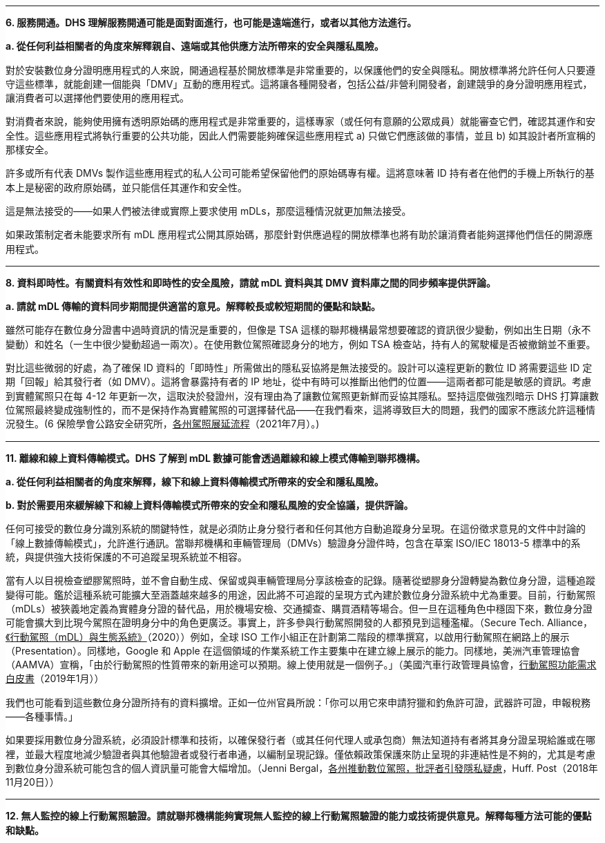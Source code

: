 * * *

**6\. 服務開通。DHS 理解服務開通可能是面對面進行，也可能是遠端進行，或者以其他方法進行。**

**a. 從任何利益相關者的角度來解釋親自、遠端或其他供應方法所帶來的安全與隱私風險。**

對於安裝數位身分證明應用程式的人來說，開通過程基於開放標準是非常重要的，以保護他們的安全與隱私。開放標準將允許任何人只要遵守這些標準，就能創建一個能與「DMV」互動的應用程式。這將讓各種開發者，包括公益/非營利開發者，創建競爭的身分證明應用程式，讓消費者可以選擇他們要使用的應用程式。

對消費者來說，能夠使用擁有透明原始碼的應用程式是非常重要的，這樣專家（或任何有意願的公眾成員）就能審查它們，確認其運作和安全性。這些應用程式將執行重要的公共功能，因此人們需要能夠確保這些應用程式 a) 只做它們應該做的事情，並且 b) 如其設計者所宣稱的那樣安全。

許多或所有代表 DMVs 製作這些應用程式的私人公司可能希望保留他們的原始碼專有權。這將意味著 ID 持有者在他們的手機上所執行的基本上是秘密的政府原始碼，並只能信任其運作和安全性。

這是無法接受的——如果人們被法律或實際上要求使用 mDLs，那麼這種情況就更加無法接受。

如果政策制定者未能要求所有 mDL 應用程式公開其原始碼，那麼針對供應過程的開放標準也將有助於讓消費者能夠選擇他們信任的開源應用程式。

* * *

**8\. 資料即時性。有關資料有效性和即時性的安全風險，請就 mDL 資料與其 DMV 資料庫之間的同步頻率提供評論。**

**a. 請就 mDL 傳輸的資料同步期間提供適當的意見。解釋較長或較短期間的優點和缺點。**

雖然可能存在數位身分證書中過時資訊的情況是重要的，但像是 TSA 這樣的聯邦機構最常想要確認的資訊很少變動，例如出生日期（永不變動）和姓名（一生中很少變動超過一兩次）。在使用數位駕照確認身分的地方，例如 TSA 檢查站，持有人的駕駛權是否被撤銷並不重要。

對比這些微弱的好處，為了確保 ID 資料的「即時性」所需做出的隱私妥協將是無法接受的。設計可以遠程更新的數位 ID 將需要這些 ID 定期「回報」給其發行者（如 DMV）。這將會暴露持有者的 IP 地址，從中有時可以推斷出他們的位置——這兩者都可能是敏感的資訊。考慮到實體駕照只在每 4-12 年更新一次，這取決於發證州，沒有理由為了讓數位駕照更新鮮而妥協其隱私。堅持這麼做強烈暗示 DHS 打算讓數位駕照最終變成強制性的，而不是保持作為實體駕照的可選擇替代品——在我們看來，這將導致巨大的問題，我們的國家不應該允許這種情況發生。(6 保險學會公路安全研究所，[各州駕照展延流程](https://www.iihs.org/topics/olderdrivers/license-renewal-laws-table)（2021年7月）。)

* * *

**11\. 離線和線上資料傳輸模式。DHS 了解到 mDL 數據可能會透過離線和線上模式傳輸到聯邦機構。**

**a. 從任何利益相關者的角度來解釋，線下和線上資料傳輸模式所帶來的安全和隱私風險。**

**b. 對於需要用來緩解線下和線上資料傳輸模式所帶來的安全和隱私風險的安全協議，提供評論。**

任何可接受的數位身分識別系統的關鍵特性，就是必須防止身分發行者和任何其他方自動追蹤身分呈現。在這份徵求意見的文件中討論的「線上數據傳輸模式」，允許進行通訊。當聯邦機構和車輛管理局（DMVs）驗證身分證件時，包含在草案 ISO/IEC 18013-5 標準中的系統，與提供強大技術保護的不可追蹤呈現系統並不相容。

當有人以目視檢查塑膠駕照時，並不會自動生成、保留或與車輛管理局分享該檢查的記錄。隨著從塑膠身分證轉變為數位身分證，這種追蹤變得可能。鑑於這種系統可能擴大至涵蓋越來越多的用途，因此將不可追蹤的呈現方式內建於數位身分證系統中尤為重要。目前，行動駕照（mDLs）被狹義地定義為實體身分證的替代品，用於機場安檢、交通攔查、購買酒精等場合。但一旦在這種角色中穩固下來，數位身分證可能會擴大到比現今駕照在證明身分中的角色更廣泛。事實上，許多參與行動駕照開發的人都預見到這種濫權。（Secure Tech. Alliance，[《行動駕照（mDL）與生態系統》](https://www.securetechalliance.org/wp-content/uploads/Mobile-Drivers-License-WP-FINAL-Update-March-20204.pdf)（2020））例如，全球 ISO 工作小組正在計劃第二階段的標準撰寫，以啟用行動駕照在網路上的展示（Presentation）。同樣地，Google 和 Apple 在這個領域的作業系統工作主要集中在建立線上展示的能力。同樣地，美洲汽車管理協會（AAMVA）宣稱，「由於行動駕照的性質帶來的新用途可以預期。線上使用就是一個例子。」（美國汽車行政管理員協會，[行動駕照功能需求白皮書](https://www.aamva.org/FunctionalNeedsWhitepaper-9/)（2019年1月））

我們也可能看到這些數位身分證所持有的資料擴增。正如一位州官員所說：「你可以用它來申請狩獵和釣魚許可證，武器許可證，申報稅務——各種事情。」

如果要採用數位身分證系統，必須設計標準和技術，以確保發行者（或其任何代理人或承包商）無法知道持有者將其身分證呈現給誰或在哪裡，並最大程度地減少驗證者與其他驗證者或發行者串通，以編制呈現記錄。僅依賴政策保護來防止呈現的非連結性是不夠的，尤其是考慮到數位身分證系統可能包含的個人資訊量可能會大幅增加。（Jenni Bergal，[各州推動數位駕照，批評者引發隱私疑慮](https://www.huffpost.com/entry/could-plastic-drivers-licenses-become-a-thing-ofthe_b_5bf41780e4b09851702fe10e)，Huff. Post（2018年11月20日））

* * *

**12\. 無人監控的線上行動駕照驗證。請就聯邦機構能夠實現無人監控的線上行動駕照驗證的能力或技術提供意見。解釋每種方法可能的優點和缺點。**
